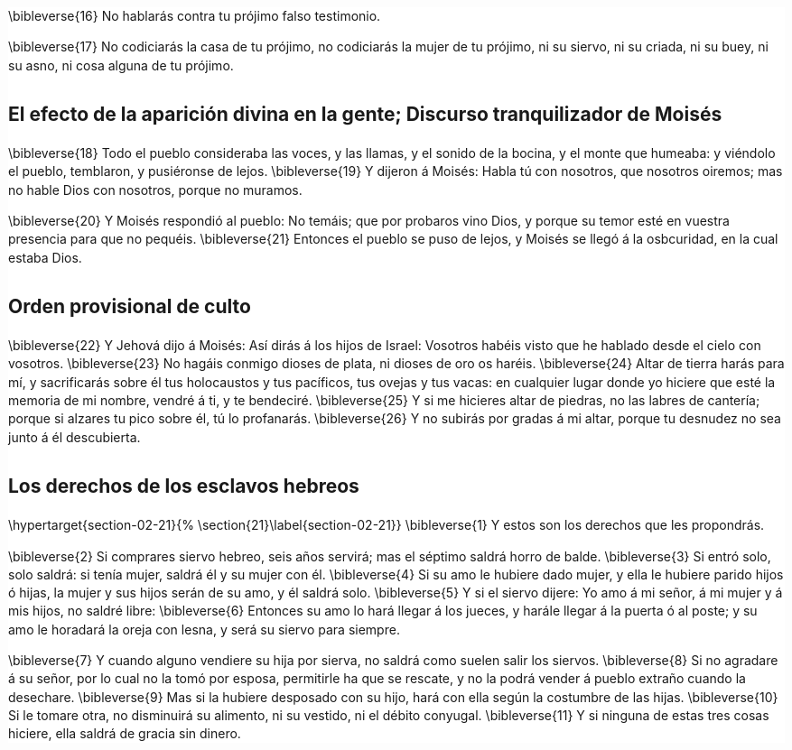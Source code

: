  
\bibleverse{16} No hablarás contra tu prójimo falso testimonio.

 
\bibleverse{17} No codiciarás la casa de tu prójimo, no codiciarás la mujer de tu prójimo, ni su siervo, ni su criada, ni su buey, ni su asno, ni cosa alguna de tu prójimo.

## El efecto de la aparición divina en la gente; Discurso tranquilizador de Moisés
 
\bibleverse{18} Todo el pueblo consideraba las voces, y las llamas, y el sonido de la bocina, y el monte que humeaba: y viéndolo el pueblo, temblaron, y pusiéronse de lejos. 
\bibleverse{19} Y dijeron á Moisés: Habla tú con nosotros, que nosotros oiremos; mas no hable Dios con nosotros, porque no muramos.

 
\bibleverse{20} Y Moisés respondió al pueblo: No temáis; que por probaros vino Dios, y porque su temor esté en vuestra presencia para que no pequéis. 
\bibleverse{21} Entonces el pueblo se puso de lejos, y Moisés se llegó á la osbcuridad, en la cual estaba Dios.

## Orden provisional de culto
 
\bibleverse{22} Y Jehová dijo á Moisés: Así dirás á los hijos de Israel: Vosotros habéis visto que he hablado desde el cielo con vosotros. 
\bibleverse{23} No hagáis conmigo dioses de plata, ni dioses de oro os haréis. 
\bibleverse{24} Altar de tierra harás para mí, y sacrificarás sobre él tus holocaustos y tus pacíficos, tus ovejas y tus vacas: en cualquier lugar donde yo hiciere que esté la memoria de mi nombre, vendré á ti, y te bendeciré. 
\bibleverse{25} Y si me hicieres altar de piedras, no las labres de cantería; porque si alzares tu pico sobre él, tú lo profanarás. 
\bibleverse{26} Y no subirás por gradas á mi altar, porque tu desnudez no sea junto á él descubierta. 

## Los derechos de los esclavos hebreos
\hypertarget{section-02-21}{%
\section{21}\label{section-02-21}}
\bibleverse{1} Y estos son los derechos que les propondrás.

 
\bibleverse{2} Si comprares siervo hebreo, seis años servirá; mas el séptimo saldrá horro de balde. 
\bibleverse{3} Si entró solo, solo saldrá: si tenía mujer, saldrá él y su mujer con él. 
\bibleverse{4} Si su amo le hubiere dado mujer, y ella le hubiere parido hijos ó hijas, la mujer y sus hijos serán de su amo, y él saldrá solo. 
\bibleverse{5} Y si el siervo dijere: Yo amo á mi señor, á mi mujer y á mis hijos, no saldré libre: 
\bibleverse{6} Entonces su amo lo hará llegar á los jueces, y harále llegar á la puerta ó al poste; y su amo le horadará la oreja con lesna, y será su siervo para siempre.

 
\bibleverse{7} Y cuando alguno vendiere su hija por sierva, no saldrá como suelen salir los siervos. 
\bibleverse{8} Si no agradare á su señor, por lo cual no la tomó por esposa, permitirle ha que se rescate, y no la podrá vender á pueblo extraño cuando la desechare. 
\bibleverse{9} Mas si la hubiere desposado con su hijo, hará con ella según la costumbre de las hijas. 
\bibleverse{10} Si le tomare otra, no disminuirá su alimento, ni su vestido, ni el débito conyugal. 
\bibleverse{11} Y si ninguna de estas tres cosas hiciere, ella saldrá de gracia sin dinero.
